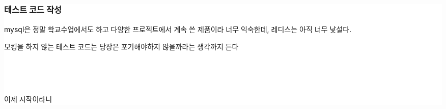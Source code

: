 <h3 id="테스트-코드-작성">테스트 코드 작성</h3>
<p>mysql은 정말 학교수업에서도 하고 다양한 프로젝트에서 계속 쓴 제품이라 너무 익숙한데, 레디스는 아직 너무 낯설다.</p>
<p>모킹을 하지 않는 테스트 코드는 당장은 포기해야하지 않을까라는 생각까지 든다</p>
<br />


<p><img alt="" src="https://velog.velcdn.com/images/gdbs1107/post/27a241f7-900e-422e-a8f0-7101cae387d4/image.png" /></p>
<p>이제 시작이라니</p>
